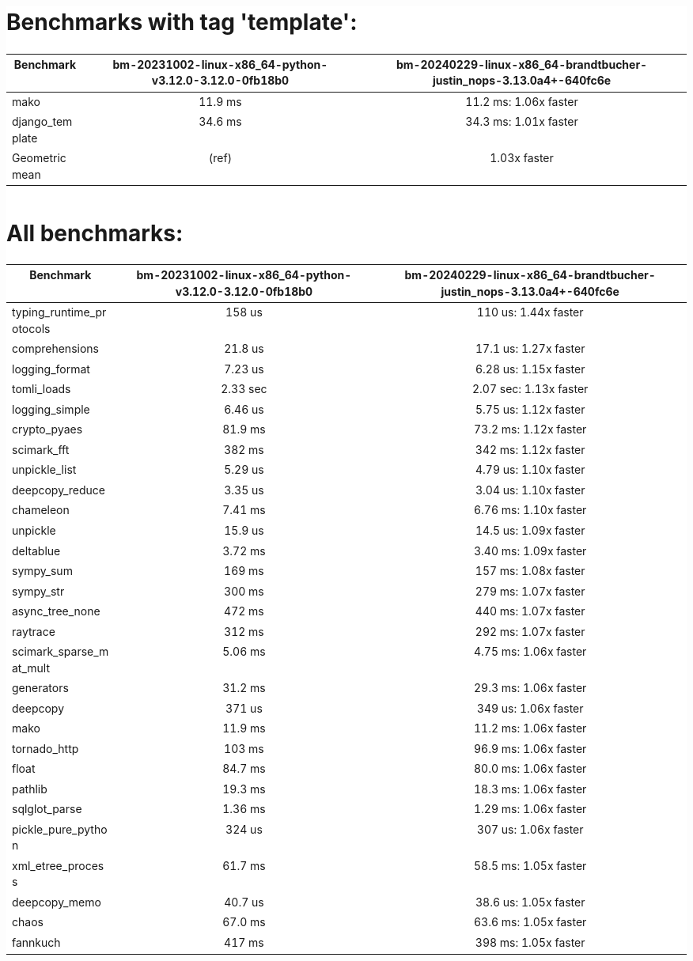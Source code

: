 Benchmarks with tag 'template':
===============================

| Benchmark       | bm-20231002-linux-x86_64-python-v3.12.0-3.12.0-0fb18b0 | bm-20240229-linux-x86_64-brandtbucher-justin_nops-3.13.0a4+-640fc6e |
|-----------------|:------------------------------------------------------:|:-------------------------------------------------------------------:|
| mako            | 11.9 ms                                                | 11.2 ms: 1.06x faster                                               |
| django_template | 34.6 ms                                                | 34.3 ms: 1.01x faster                                               |
| Geometric mean  | (ref)                                                  | 1.03x faster                                                        |

All benchmarks:
===============

| Benchmark                | bm-20231002-linux-x86_64-python-v3.12.0-3.12.0-0fb18b0 | bm-20240229-linux-x86_64-brandtbucher-justin_nops-3.13.0a4+-640fc6e |
|--------------------------|:------------------------------------------------------:|:-------------------------------------------------------------------:|
| typing_runtime_protocols | 158 us                                                 | 110 us: 1.44x faster                                                |
| comprehensions           | 21.8 us                                                | 17.1 us: 1.27x faster                                               |
| logging_format           | 7.23 us                                                | 6.28 us: 1.15x faster                                               |
| tomli_loads              | 2.33 sec                                               | 2.07 sec: 1.13x faster                                              |
| logging_simple           | 6.46 us                                                | 5.75 us: 1.12x faster                                               |
| crypto_pyaes             | 81.9 ms                                                | 73.2 ms: 1.12x faster                                               |
| scimark_fft              | 382 ms                                                 | 342 ms: 1.12x faster                                                |
| unpickle_list            | 5.29 us                                                | 4.79 us: 1.10x faster                                               |
| deepcopy_reduce          | 3.35 us                                                | 3.04 us: 1.10x faster                                               |
| chameleon                | 7.41 ms                                                | 6.76 ms: 1.10x faster                                               |
| unpickle                 | 15.9 us                                                | 14.5 us: 1.09x faster                                               |
| deltablue                | 3.72 ms                                                | 3.40 ms: 1.09x faster                                               |
| sympy_sum                | 169 ms                                                 | 157 ms: 1.08x faster                                                |
| sympy_str                | 300 ms                                                 | 279 ms: 1.07x faster                                                |
| async_tree_none          | 472 ms                                                 | 440 ms: 1.07x faster                                                |
| raytrace                 | 312 ms                                                 | 292 ms: 1.07x faster                                                |
| scimark_sparse_mat_mult  | 5.06 ms                                                | 4.75 ms: 1.06x faster                                               |
| generators               | 31.2 ms                                                | 29.3 ms: 1.06x faster                                               |
| deepcopy                 | 371 us                                                 | 349 us: 1.06x faster                                                |
| mako                     | 11.9 ms                                                | 11.2 ms: 1.06x faster                                               |
| tornado_http             | 103 ms                                                 | 96.9 ms: 1.06x faster                                               |
| float                    | 84.7 ms                                                | 80.0 ms: 1.06x faster                                               |
| pathlib                  | 19.3 ms                                                | 18.3 ms: 1.06x faster                                               |
| sqlglot_parse            | 1.36 ms                                                | 1.29 ms: 1.06x faster                                               |
| pickle_pure_python       | 324 us                                                 | 307 us: 1.06x faster                                                |
| xml_etree_process        | 61.7 ms                                                | 58.5 ms: 1.05x faster                                               |
| deepcopy_memo            | 40.7 us                                                | 38.6 us: 1.05x faster                                               |
| chaos                    | 67.0 ms                                                | 63.6 ms: 1.05x faster                                               |
| fannkuch                 | 417 ms                                                 | 398 ms: 1.05x faster                                                |